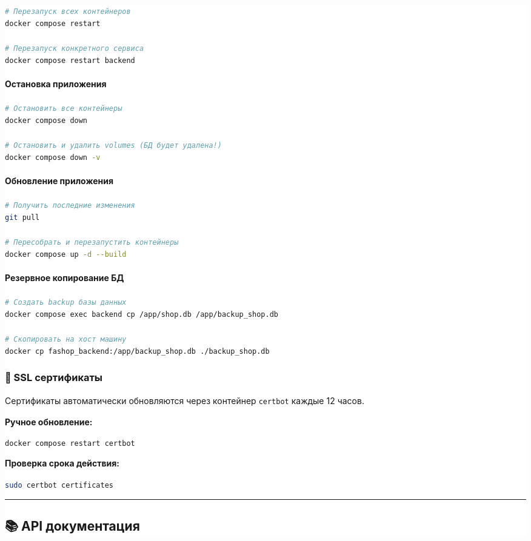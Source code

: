 ```bash
# Перезапуск всех контейнеров
docker compose restart

# Перезапуск конкретного сервиса
docker compose restart backend
```

#### Остановка приложения

```bash
# Остановить все контейнеры
docker compose down

# Остановить и удалить volumes (БД будет удалена!)
docker compose down -v
```

#### Обновление приложения

```bash
# Получить последние изменения
git pull

# Пересобрать и перезапустить контейнеры
docker compose up -d --build
```

#### Резервное копирование БД

```bash
# Создать backup базы данных
docker compose exec backend cp /app/shop.db /app/backup_shop.db

# Скопировать на хост машину
docker cp fashop_backend:/app/backup_shop.db ./backup_shop.db
```

### 🔐 SSL сертификаты

Сертификаты автоматически обновляются через контейнер `certbot` каждые 12 часов.

**Ручное обновление:**

```bash
docker compose restart certbot
```

**Проверка срока действия:**

```bash
sudo certbot certificates
```

---

## 📚 API документация
